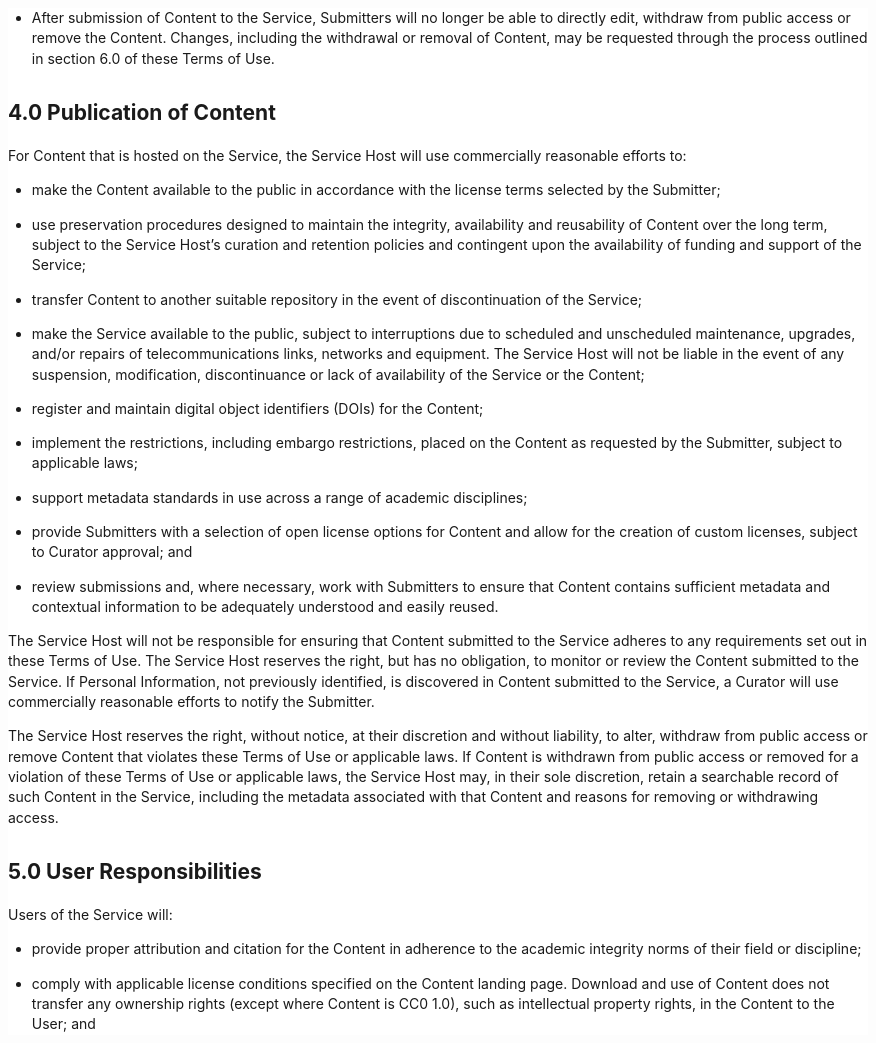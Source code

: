 * After submission of Content to the Service, Submitters will no longer be able to directly edit, withdraw from public access or remove the Content. Changes, including the withdrawal or removal of Content, may be requested through the process outlined in section 6.0 of these Terms of Use.

## 4.0 Publication of Content
For Content that is hosted on the Service, the Service Host will use commercially reasonable efforts to:

* make the Content available to the public in accordance with the license terms selected by the Submitter;

* use preservation procedures designed to maintain the integrity, availability and reusability of Content over the long term, subject to the Service Host’s curation and retention policies and contingent upon the availability of funding and support of the Service;

* transfer Content to another suitable repository in the event of discontinuation of the Service;

* make the Service available to the public, subject to interruptions due to scheduled and unscheduled maintenance, upgrades, and/or repairs of telecommunications links, networks and equipment. The Service Host will not be liable in the event of any suspension, modification, discontinuance or lack of availability of the Service or the Content;

* register and maintain digital object identifiers (DOIs) for the Content;

* implement the restrictions, including embargo restrictions, placed on the Content as requested by the Submitter, subject to applicable laws;

* support metadata standards in use across a range of academic disciplines;

* provide Submitters with a selection of open license options for Content and allow for the creation of custom licenses, subject to Curator approval; and

* review submissions and, where necessary, work with Submitters to ensure that Content contains sufficient metadata and contextual information to be adequately understood and easily reused.

The Service Host will not be responsible for ensuring that Content submitted to the Service adheres to any requirements set out in these Terms of Use. The Service Host reserves the right, but has no obligation, to monitor or review the Content submitted to the Service. If Personal Information, not previously identified, is discovered in Content submitted to the Service, a Curator will use commercially reasonable efforts to notify the Submitter.

The Service Host reserves the right, without notice, at their discretion and without liability, to alter, withdraw from public access or remove Content that violates these Terms of Use or applicable laws. If Content is withdrawn from public access or removed for a violation of these Terms of Use or applicable laws, the Service Host may, in their sole discretion, retain a searchable record of such Content in the Service, including the metadata associated with that Content and reasons for removing or withdrawing access.

## 5.0 User Responsibilities

Users of the Service will:

* provide proper attribution and citation for the Content in adherence to the academic integrity norms of their field or discipline;

* comply with applicable license conditions specified on the Content landing page. Download and use of Content does not transfer any ownership rights (except where Content is CC0 1.0), such as intellectual property rights, in the Content to the User; and
